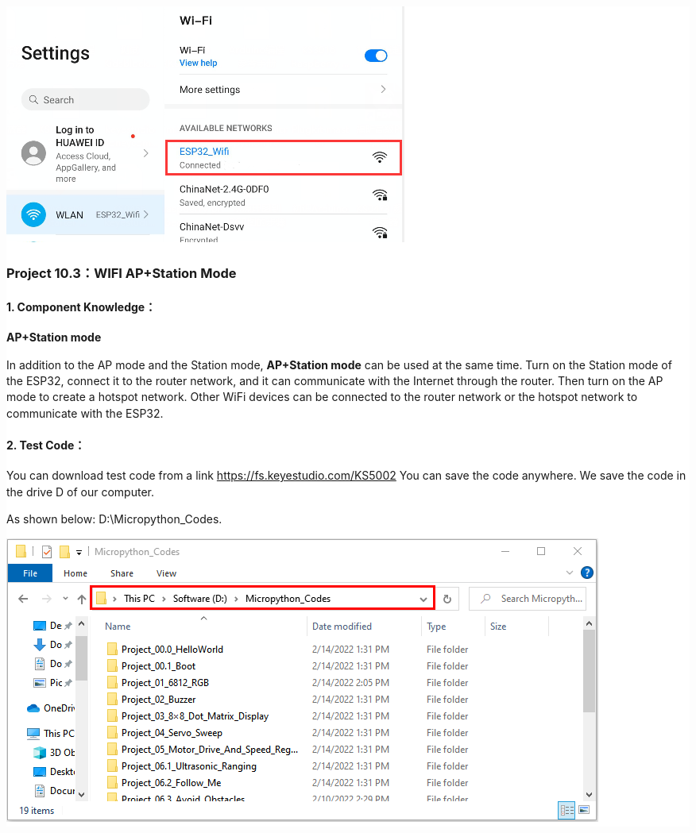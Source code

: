 ![](media/3e0ad895bea7f5100cc02a415adcace7.png)

### Project 10.3：WIFI AP+Station Mode

#### **1. Component Knowledge：**

**AP+Station mode**

In addition to the AP mode and the Station mode, **AP+Station mode** can be used at the same time. Turn on the Station mode of the ESP32, connect it to the router network, and it can communicate with the Internet through the router. Then turn on the AP mode to create a hotspot network. Other WiFi devices can be connected to the router network or the hotspot network to communicate with the ESP32.

#### **2. Test Code：**

You can download test code from a link <https://fs.keyestudio.com/KS5002> You can save the code anywhere. We save the code in the drive D of our computer.

As shown below: D:\\Micropython\_Codes.

![](media/e56fd1a0dcc907d61032fced715aa4cb.png)
